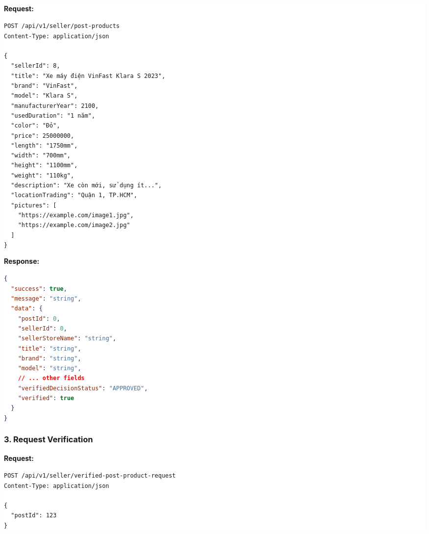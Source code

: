 **Request:**
```http
POST /api/v1/seller/post-products
Content-Type: application/json

{
  "sellerId": 8,
  "title": "Xe máy điện VinFast Klara S 2023",
  "brand": "VinFast",
  "model": "Klara S",
  "manufacturerYear": 2100,
  "usedDuration": "1 năm",
  "color": "Đỏ",
  "price": 25000000,
  "length": "1750mm",
  "width": "700mm",
  "height": "1100mm",
  "weight": "110kg",
  "description": "Xe còn mới, sử dụng ít...",
  "locationTrading": "Quận 1, TP.HCM",
  "pictures": [
    "https://example.com/image1.jpg",
    "https://example.com/image2.jpg"
  ]
}
```

**Response:**
```json
{
  "success": true,
  "message": "string",
  "data": {
    "postId": 0,
    "sellerId": 0,
    "sellerStoreName": "string",
    "title": "string",
    "brand": "string",
    "model": "string",
    // ... other fields
    "verifiedDecisionStatus": "APPROVED",
    "verified": true
  }
}
```

### 3. Request Verification

**Request:**
```http
POST /api/v1/seller/verified-post-product-request
Content-Type: application/json

{
  "postId": 123
}
```
